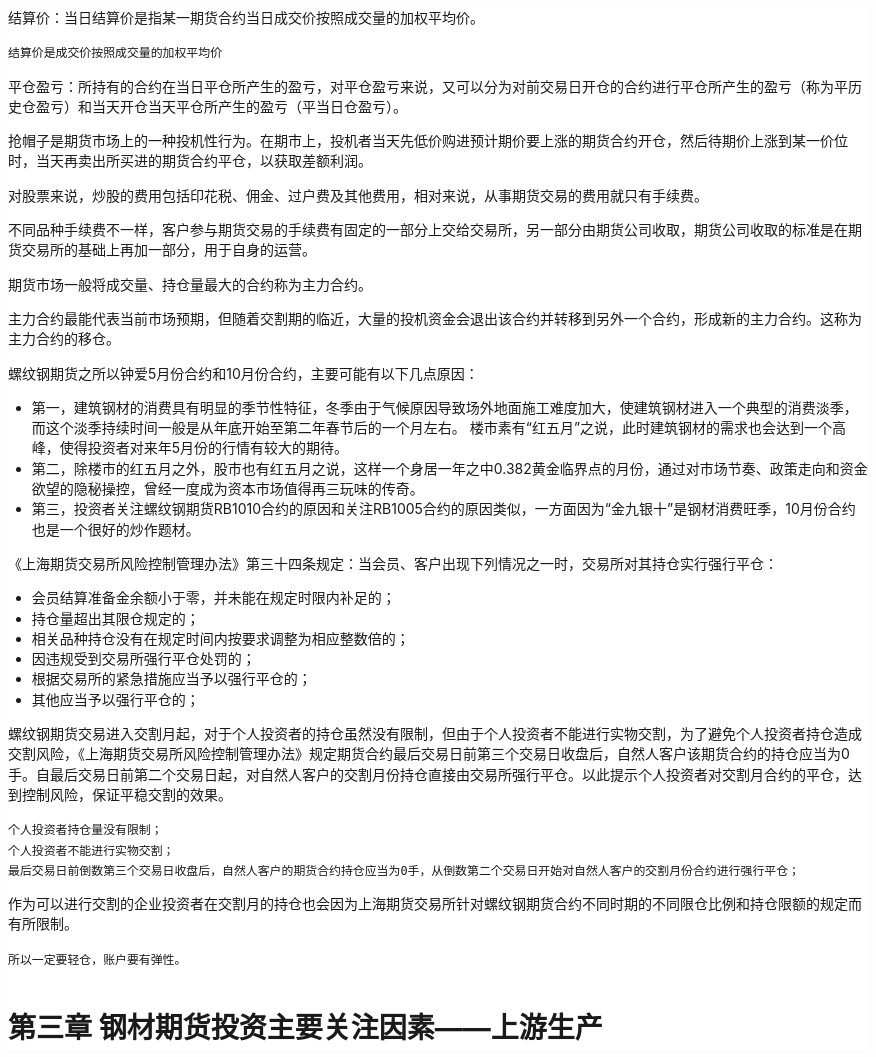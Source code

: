 结算价：当日结算价是指某一期货合约当日成交价按照成交量的加权平均价。
```
结算价是成交价按照成交量的加权平均价
```

平仓盈亏：所持有的合约在当日平仓所产生的盈亏，对平仓盈亏来说，又可以分为对前交易日开仓的合约进行平仓所产生的盈亏（称为平历史仓盈亏）和当天开仓当天平仓所产生的盈亏（平当日仓盈亏）。

抢帽子是期货市场上的一种投机性行为。在期市上，投机者当天先低价购进预计期价要上涨的期货合约开仓，然后待期价上涨到某一价位时，当天再卖出所买进的期货合约平仓，以获取差额利润。

对股票来说，炒股的费用包括印花税、佣金、过户费及其他费用，相对来说，从事期货交易的费用就只有手续费。

不同品种手续费不一样，客户参与期货交易的手续费有固定的一部分上交给交易所，另一部分由期货公司收取，期货公司收取的标准是在期货交易所的基础上再加一部分，用于自身的运营。

期货市场一般将成交量、持仓量最大的合约称为主力合约。

主力合约最能代表当前市场预期，但随着交割期的临近，大量的投机资金会退出该合约并转移到另外一个合约，形成新的主力合约。这称为主力合约的移仓。

螺纹钢期货之所以钟爱5月份合约和10月份合约，主要可能有以下几点原因：
* 第一，建筑钢材的消费具有明显的季节性特征，冬季由于气候原因导致场外地面施工难度加大，使建筑钢材进入一个典型的消费淡季，而这个淡季持续时间一般是从年底开始至第二年春节后的一个月左右。
楼市素有“红五月”之说，此时建筑钢材的需求也会达到一个高峰，使得投资者对来年5月份的行情有较大的期待。
* 第二，除楼市的红五月之外，股市也有红五月之说，这样一个身居一年之中0.382黄金临界点的月份，通过对市场节奏、政策走向和资金欲望的隐秘操控，曾经一度成为资本市场值得再三玩味的传奇。
* 第三，投资者关注螺纹钢期货RB1010合约的原因和关注RB1005合约的原因类似，一方面因为“金九银十”是钢材消费旺季，10月份合约也是一个很好的炒作题材。

《上海期货交易所风险控制管理办法》第三十四条规定：当会员、客户出现下列情况之一时，交易所对其持仓实行强行平仓：
* 会员结算准备金余额小于零，并未能在规定时限内补足的；
* 持仓量超出其限仓规定的；
* 相关品种持仓没有在规定时间内按要求调整为相应整数倍的；
* 因违规受到交易所强行平仓处罚的；
* 根据交易所的紧急措施应当予以强行平仓的；
* 其他应当予以强行平仓的；

螺纹钢期货交易进入交割月起，对于个人投资者的持仓虽然没有限制，但由于个人投资者不能进行实物交割，为了避免个人投资者持仓造成交割风险，《上海期货交易所风险控制管理办法》规定期货合约最后交易日前第三个交易日收盘后，自然人客户该期货合约的持仓应当为0手。自最后交易日前第二个交易日起，对自然人客户的交割月份持仓直接由交易所强行平仓。以此提示个人投资者对交割月合约的平仓，达到控制风险，保证平稳交割的效果。
```
个人投资者持仓量没有限制；
个人投资者不能进行实物交割；
最后交易日前倒数第三个交易日收盘后，自然人客户的期货合约持仓应当为0手，从倒数第二个交易日开始对自然人客户的交割月份合约进行强行平仓；
```

作为可以进行交割的企业投资者在交割月的持仓也会因为上海期货交易所针对螺纹钢期货合约不同时期的不同限仓比例和持仓限额的规定而有所限制。
```
所以一定要轻仓，账户要有弹性。
```


# 第三章 钢材期货投资主要关注因素——上游生产
